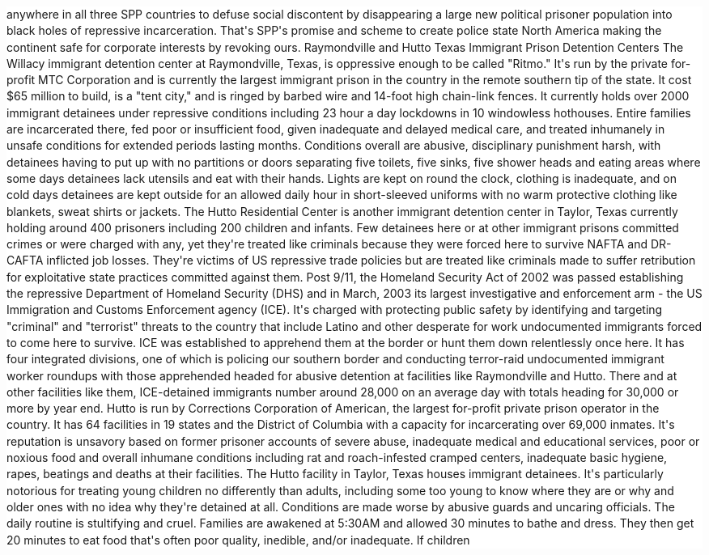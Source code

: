 anywhere in all three SPP countries to defuse social discontent by
disappearing a large new political prisoner population into black holes of
repressive incarceration.
That's SPP's promise and scheme to create police
state North America making the continent safe for corporate interests by
revoking ours.
Raymondville and Hutto
Texas Immigrant Prison Detention Centers
The Willacy immigrant detention center at Raymondville, Texas, is
oppressive enough to be called "Ritmo." It's run by the private for-profit
MTC Corporation and is currently the largest immigrant prison in the country
in the remote southern tip of the state. It cost $65 million to build, is a
"tent city," and is ringed by barbed wire and 14-foot high chain-link
fences.
It currently holds over 2000 immigrant detainees
under repressive conditions including 23 hour a day lockdowns in 10
windowless hothouses. Entire families are incarcerated there, fed poor or
insufficient food, given inadequate and delayed medical care, and treated
inhumanely in unsafe conditions for extended periods lasting months.
Conditions overall are abusive, disciplinary punishment harsh, with
detainees having to put up with no partitions or doors separating five
toilets, five sinks, five shower heads and eating areas where some days
detainees lack utensils and eat with their hands. Lights are kept on round
the clock, clothing is inadequate, and on cold days detainees are kept
outside for an allowed daily hour in short-sleeved uniforms with no warm
protective clothing like blankets, sweat shirts or jackets.
The Hutto Residential Center is another immigrant detention center in
Taylor, Texas currently holding around 400 prisoners including 200 children
and infants. Few detainees here or at other immigrant prisons committed
crimes or were charged with any, yet they're treated like criminals because
they were forced here to survive NAFTA and DR-CAFTA inflicted job losses.
They're victims of US repressive trade policies
but are treated like criminals made to suffer retribution for exploitative
state practices committed against them.
Post 9/11, the Homeland Security Act of 2002 was passed establishing
the repressive Department of Homeland Security (DHS) and in
March, 2003 its largest investigative and enforcement arm - the US
Immigration and Customs Enforcement agency (ICE). It's charged
with protecting public safety by identifying and targeting "criminal" and
"terrorist" threats to the country that include Latino and other desperate
for work undocumented immigrants forced to come here to survive.
ICE was established to apprehend them at the border or hunt them down
relentlessly once here. It has four integrated divisions, one of which is
policing our southern border and conducting terror-raid undocumented
immigrant worker roundups with those apprehended headed for abusive
detention at facilities like Raymondville and Hutto. There and at other
facilities like them, ICE-detained immigrants number around 28,000 on an
average day with totals heading for 30,000 or more by year end.
Hutto is run by Corrections Corporation of American, the largest
for-profit private prison operator in the country. It has 64 facilities in
19 states and the District of Columbia with a capacity for incarcerating
over 69,000 inmates. It's reputation is unsavory based on former prisoner
accounts of severe abuse, inadequate medical and educational services, poor
or noxious food and overall inhumane conditions including rat and
roach-infested cramped centers, inadequate basic hygiene, rapes, beatings
and deaths at their facilities.
The Hutto facility in Taylor, Texas houses immigrant detainees. It's
particularly notorious for treating young children no differently than
adults, including some too young to know where they are or why and older
ones with no idea why they're detained at all. Conditions are made worse by
abusive guards and uncaring officials.
The daily routine is stultifying and cruel. Families are awakened at 5:30AM
and allowed 30 minutes to bathe and dress. They then get 20 minutes to eat
food that's often poor quality, inedible, and/or inadequate. If children